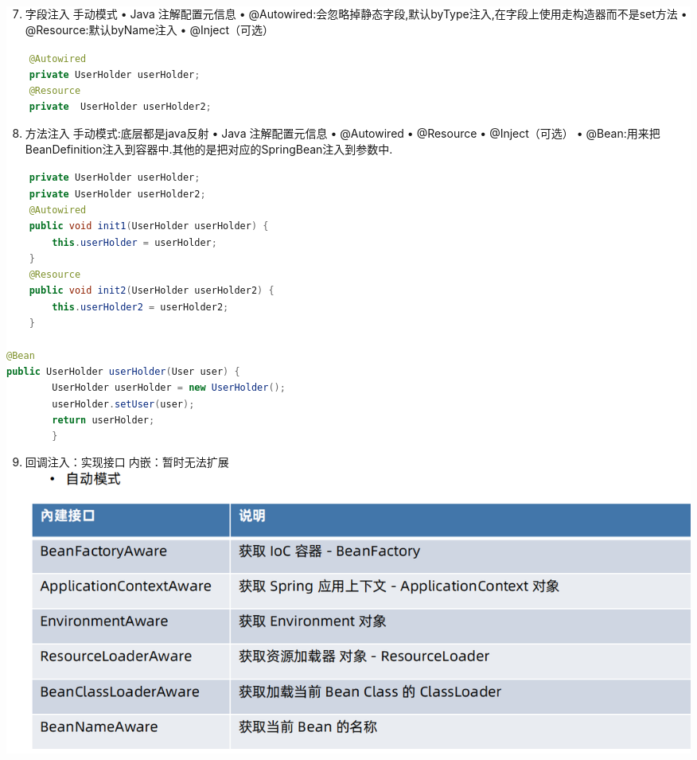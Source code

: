 7. 字段注入
手动模式
   • Java 注解配置元信息
      • @Autowired:会忽略掉静态字段,默认byType注入,在字段上使用走构造器而不是set方法
      • @Resource:默认byName注入
      • @Inject（可选）
```java
    @Autowired
    private UserHolder userHolder;
    @Resource
    private  UserHolder userHolder2;
```
   
8. 方法注入
手动模式:底层都是java反射
   • Java 注解配置元信息
     • @Autowired
     • @Resource
     • @Inject（可选）
     • @Bean:用来把BeanDefinition注入到容器中.其他的是把对应的SpringBean注入到参数中.
```java
    private UserHolder userHolder;
    private UserHolder userHolder2;
    @Autowired
    public void init1(UserHolder userHolder) {
        this.userHolder = userHolder;
    }
    @Resource
    public void init2(UserHolder userHolder2) {
        this.userHolder2 = userHolder2;
    }

@Bean
public UserHolder userHolder(User user) {
        UserHolder userHolder = new UserHolder();
        userHolder.setUser(user);
        return userHolder;
        }
```
   
9. 回调注入：实现接口
   内嵌：暂时无法扩展
   ![binaryTree](image/接口回调.png "binaryTree")